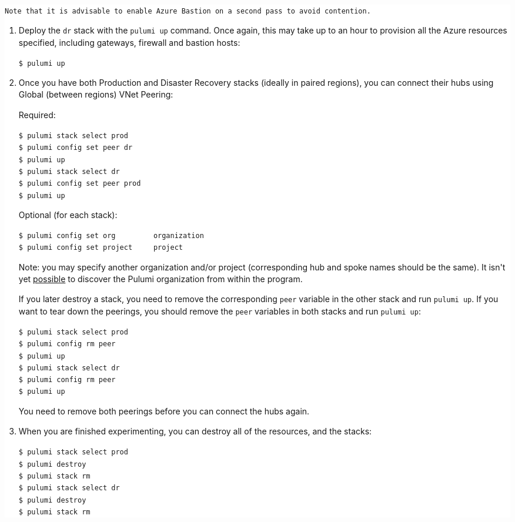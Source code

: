     Note that it is advisable to enable Azure Bastion on a second pass to avoid contention.

1. Deploy the `dr` stack with the `pulumi up` command. Once again, this may take up to an hour to provision all the Azure resources specified, including gateways, firewall and bastion hosts:

    ```bash
    $ pulumi up
    ```

1. Once you have both Production and Disaster Recovery stacks (ideally in paired regions), you can connect their hubs using Global (between regions) VNet Peering:

    Required:
    ```bash
    $ pulumi stack select prod
    $ pulumi config set peer dr
    $ pulumi up
    $ pulumi stack select dr
    $ pulumi config set peer prod
    $ pulumi up
    ```
    Optional (for each stack):
    ```bash
    $ pulumi config set org         organization
    $ pulumi config set project     project
    ```

    Note: you may specify another organization and/or project (corresponding hub and spoke names should be the same). It isn't yet [possible](https://github.com/pulumi/pulumi/issues/2800) to discover the Pulumi organization from within the program.

    If you later destroy a stack, you need to remove the corresponding `peer` variable in the other stack and run `pulumi up`. If you want to tear down the peerings, you should remove the `peer` variables in both stacks and run `pulumi up`:

    ```bash
    $ pulumi stack select prod
    $ pulumi config rm peer
    $ pulumi up
    $ pulumi stack select dr
    $ pulumi config rm peer
    $ pulumi up
    ```

    You need to remove both peerings before you can connect the hubs again.

1. When you are finished experimenting, you can destroy all of the resources, and the stacks:

    ```bash
    $ pulumi stack select prod
    $ pulumi destroy
    $ pulumi stack rm
    $ pulumi stack select dr
    $ pulumi destroy
    $ pulumi stack rm
    ```
